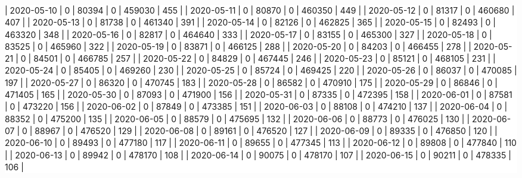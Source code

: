 | 2020-05-10 | 0 | 80394 | 0 | 459030 | 455 |
| 2020-05-11 | 0 | 80870 | 0 | 460350 | 449 |
| 2020-05-12 | 0 | 81317 | 0 | 460680 | 407 |
| 2020-05-13 | 0 | 81738 | 0 | 461340 | 391 |
| 2020-05-14 | 0 | 82126 | 0 | 462825 | 365 |
| 2020-05-15 | 0 | 82493 | 0 | 463320 | 348 |
| 2020-05-16 | 0 | 82817 | 0 | 464640 | 333 |
| 2020-05-17 | 0 | 83155 | 0 | 465300 | 327 |
| 2020-05-18 | 0 | 83525 | 0 | 465960 | 322 |
| 2020-05-19 | 0 | 83871 | 0 | 466125 | 288 |
| 2020-05-20 | 0 | 84203 | 0 | 466455 | 278 |
| 2020-05-21 | 0 | 84501 | 0 | 466785 | 257 |
| 2020-05-22 | 0 | 84829 | 0 | 467445 | 246 |
| 2020-05-23 | 0 | 85121 | 0 | 468105 | 231 |
| 2020-05-24 | 0 | 85405 | 0 | 469260 | 230 |
| 2020-05-25 | 0 | 85724 | 0 | 469425 | 220 |
| 2020-05-26 | 0 | 86037 | 0 | 470085 | 197 |
| 2020-05-27 | 0 | 86320 | 0 | 470745 | 183 |
| 2020-05-28 | 0 | 86582 | 0 | 470910 | 175 |
| 2020-05-29 | 0 | 86846 | 0 | 471405 | 165 |
| 2020-05-30 | 0 | 87093 | 0 | 471900 | 156 |
| 2020-05-31 | 0 | 87335 | 0 | 472395 | 158 |
| 2020-06-01 | 0 | 87581 | 0 | 473220 | 156 |
| 2020-06-02 | 0 | 87849 | 0 | 473385 | 151 |
| 2020-06-03 | 0 | 88108 | 0 | 474210 | 137 |
| 2020-06-04 | 0 | 88352 | 0 | 475200 | 135 |
| 2020-06-05 | 0 | 88579 | 0 | 475695 | 132 |
| 2020-06-06 | 0 | 88773 | 0 | 476025 | 130 |
| 2020-06-07 | 0 | 88967 | 0 | 476520 | 129 |
| 2020-06-08 | 0 | 89161 | 0 | 476520 | 127 |
| 2020-06-09 | 0 | 89335 | 0 | 476850 | 120 |
| 2020-06-10 | 0 | 89493 | 0 | 477180 | 117 |
| 2020-06-11 | 0 | 89655 | 0 | 477345 | 113 |
| 2020-06-12 | 0 | 89808 | 0 | 477840 | 110 |
| 2020-06-13 | 0 | 89942 | 0 | 478170 | 108 |
| 2020-06-14 | 0 | 90075 | 0 | 478170 | 107 |
| 2020-06-15 | 0 | 90211 | 0 | 478335 | 106 |